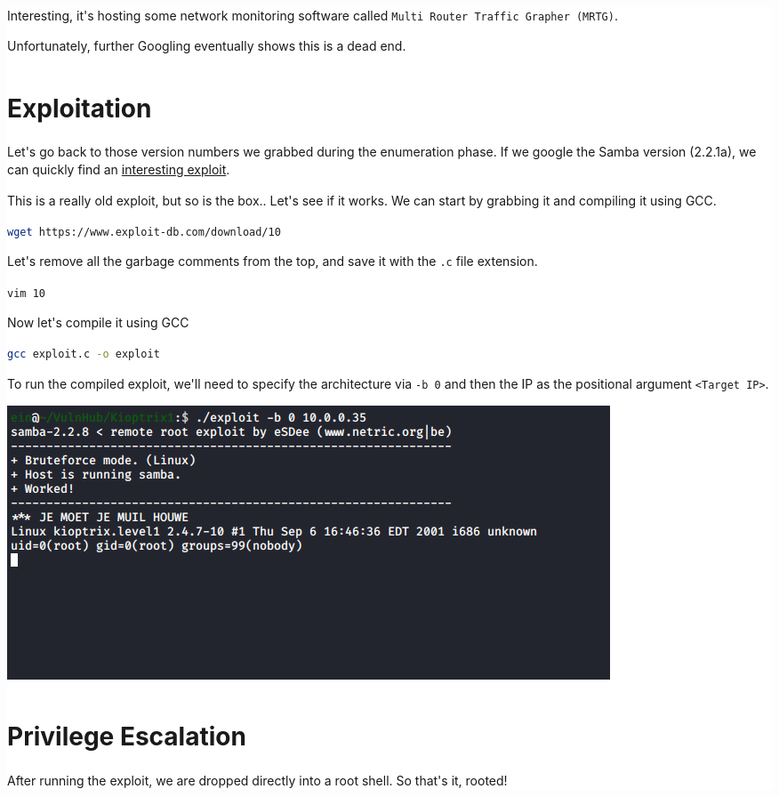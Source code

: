 Interesting, it's hosting some network monitoring software called `Multi Router Traffic Grapher (MRTG)`.

Unfortunately, further Googling eventually shows this is a dead end.

# Exploitation

Let's go back to those version numbers we grabbed during the enumeration phase. If we google the Samba version (2.2.1a), we can quickly find an [interesting exploit](https://www.exploit-db.com/exploits/10).

This is a really old exploit, but so is the box.. Let's see if it works. We can start by grabbing it and compiling it using GCC.

```bash
wget https://www.exploit-db.com/download/10
```

Let's remove all the garbage comments from the top, and save it with the `.c` file extension.

```bash
vim 10
```

Now let's compile it using GCC

```bash
gcc exploit.c -o exploit
```

To run the compiled exploit, we'll need to specify the architecture via `-b 0` and then the IP as the positional argument `<Target IP>`.

![Running the exploit](/assets/images/VulnHub/Kioptrix1_4.PNG)

# Privilege Escalation

After running the exploit, we are dropped directly into a root shell. So that's it, rooted!
